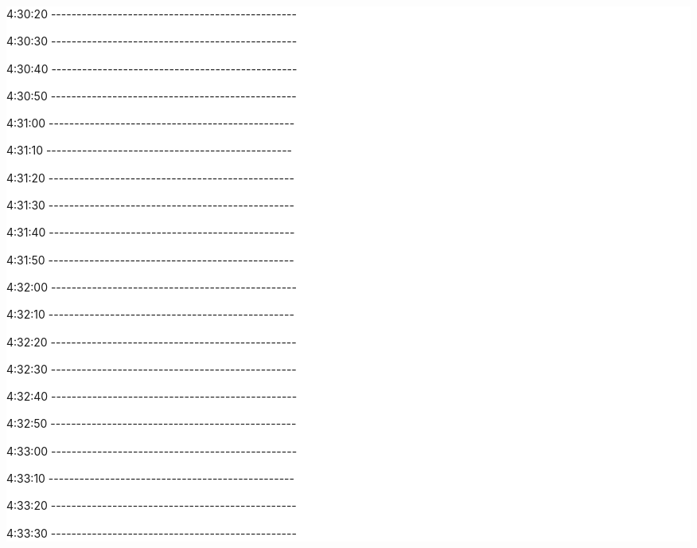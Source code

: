 4:30:20 ------------------------------------------------



4:30:30 ------------------------------------------------



4:30:40 ------------------------------------------------



4:30:50 ------------------------------------------------



4:31:00 ------------------------------------------------



4:31:10 ------------------------------------------------



4:31:20 ------------------------------------------------



4:31:30 ------------------------------------------------



4:31:40 ------------------------------------------------



4:31:50 ------------------------------------------------



4:32:00 ------------------------------------------------



4:32:10 ------------------------------------------------



4:32:20 ------------------------------------------------



4:32:30 ------------------------------------------------



4:32:40 ------------------------------------------------



4:32:50 ------------------------------------------------



4:33:00 ------------------------------------------------



4:33:10 ------------------------------------------------



4:33:20 ------------------------------------------------



4:33:30 ------------------------------------------------
